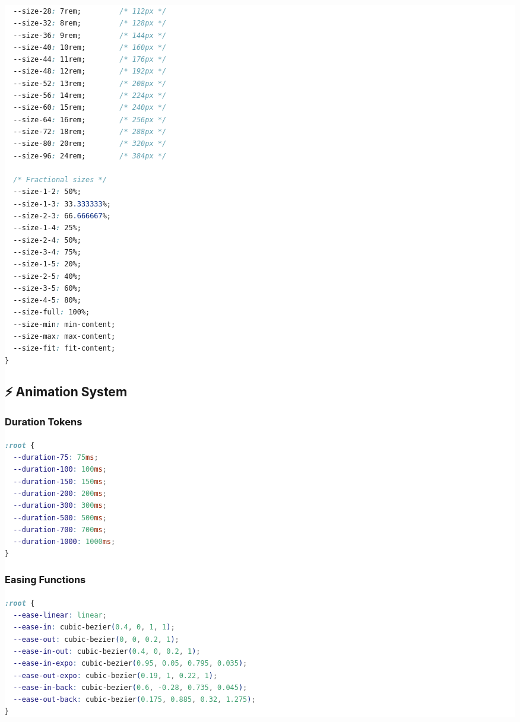```css
  --size-28: 7rem;         /* 112px */
  --size-32: 8rem;         /* 128px */
  --size-36: 9rem;         /* 144px */
  --size-40: 10rem;        /* 160px */
  --size-44: 11rem;        /* 176px */
  --size-48: 12rem;        /* 192px */
  --size-52: 13rem;        /* 208px */
  --size-56: 14rem;        /* 224px */
  --size-60: 15rem;        /* 240px */
  --size-64: 16rem;        /* 256px */
  --size-72: 18rem;        /* 288px */
  --size-80: 20rem;        /* 320px */
  --size-96: 24rem;        /* 384px */

  /* Fractional sizes */
  --size-1-2: 50%;
  --size-1-3: 33.333333%;
  --size-2-3: 66.666667%;
  --size-1-4: 25%;
  --size-2-4: 50%;
  --size-3-4: 75%;
  --size-1-5: 20%;
  --size-2-5: 40%;
  --size-3-5: 60%;
  --size-4-5: 80%;
  --size-full: 100%;
  --size-min: min-content;
  --size-max: max-content;
  --size-fit: fit-content;
}
```

## ⚡ Animation System

### Duration Tokens
```css
:root {
  --duration-75: 75ms;
  --duration-100: 100ms;
  --duration-150: 150ms;
  --duration-200: 200ms;
  --duration-300: 300ms;
  --duration-500: 500ms;
  --duration-700: 700ms;
  --duration-1000: 1000ms;
}
```

### Easing Functions
```css
:root {
  --ease-linear: linear;
  --ease-in: cubic-bezier(0.4, 0, 1, 1);
  --ease-out: cubic-bezier(0, 0, 0.2, 1);
  --ease-in-out: cubic-bezier(0.4, 0, 0.2, 1);
  --ease-in-expo: cubic-bezier(0.95, 0.05, 0.795, 0.035);
  --ease-out-expo: cubic-bezier(0.19, 1, 0.22, 1);
  --ease-in-back: cubic-bezier(0.6, -0.28, 0.735, 0.045);
  --ease-out-back: cubic-bezier(0.175, 0.885, 0.32, 1.275);
}
```
